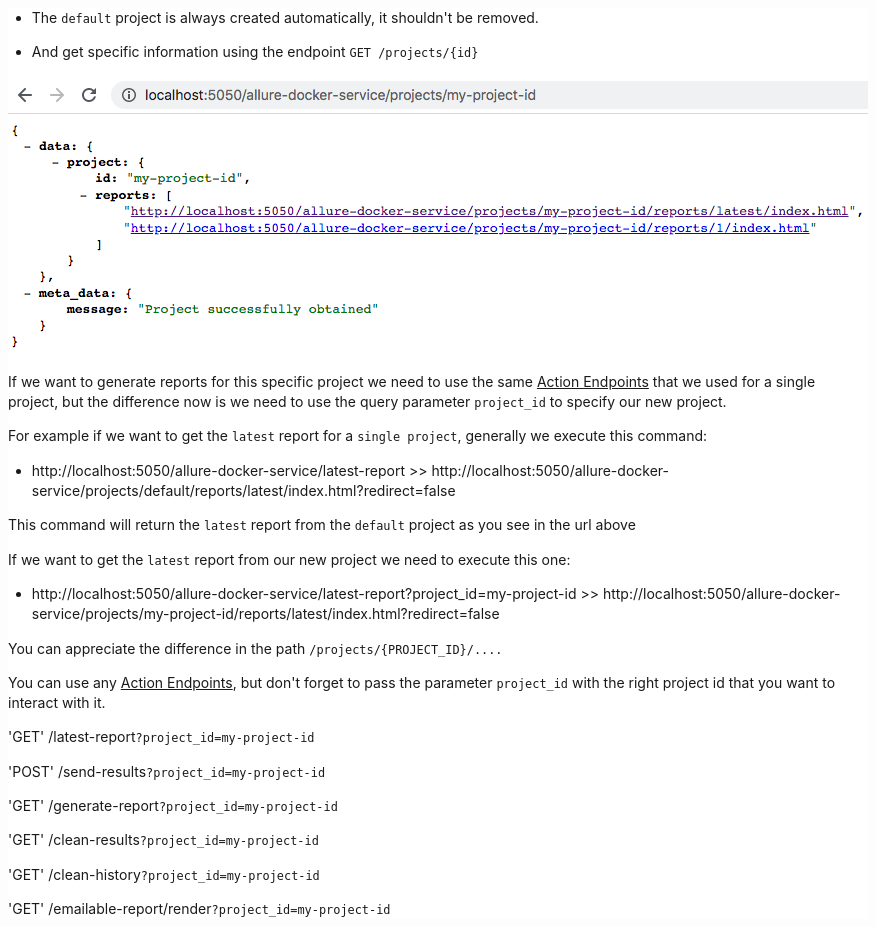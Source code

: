 - The `default` project is always created automatically, it shouldn't be removed.

- And get specific information using the endpoint `GET /projects/{id}`

[![](resources/allure-mp02.png)](resources/allure-mp02.png)

If we want to generate reports for this specific project we need to use the same [Action Endpoints](#action-endpoints)
that we used for a single project, but the difference now is we need to use the query parameter `project_id` to specify
our new project.

For example if we want to get the `latest` report for a `single project`, generally we execute this command:

- http://localhost:5050/allure-docker-service/latest-report    >>      http://localhost:5050/allure-docker-service/projects/default/reports/latest/index.html?redirect=false

This command will return the `latest` report from the `default` project as you see in the url above

If we want to get the `latest` report from our new project we need to execute this one:

- http://localhost:5050/allure-docker-service/latest-report?project_id=my-project-id     >>      http://localhost:5050/allure-docker-service/projects/my-project-id/reports/latest/index.html?redirect=false

You can appreciate the difference in the path `/projects/{PROJECT_ID}/....`

You can use any [Action Endpoints](#action-endpoints), but don't forget to pass the parameter `project_id` with the
right project id that you want to interact with it.

'GET' /latest-report`?project_id=my-project-id`

'POST' /send-results`?project_id=my-project-id`

'GET' /generate-report`?project_id=my-project-id`

'GET' /clean-results`?project_id=my-project-id`

'GET' /clean-history`?project_id=my-project-id`

'GET' /emailable-report/render`?project_id=my-project-id`
